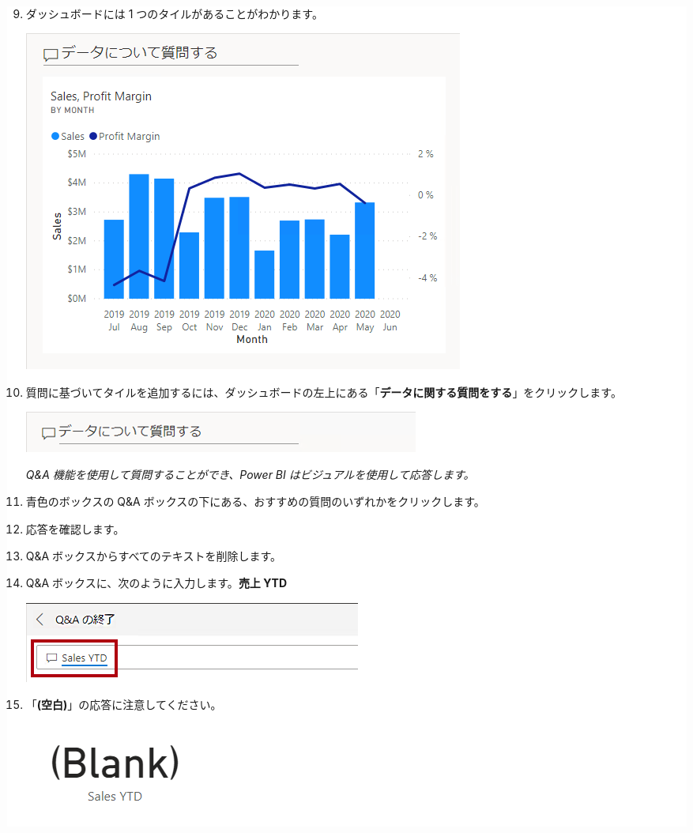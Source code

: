 9. ダッシュボードには 1 つのタイルがあることがわかります。

    ![画像 45](Linked_image_Files/09-create-power-bi-dashboard_image22.png)

10. 質問に基づいてタイルを追加するには、ダッシュボードの左上にある「**データに関する質問をする**」をクリックします。

    ![画像 7](Linked_image_Files/09-create-power-bi-dashboard_image23.png)

    *Q&A 機能を使用して質問することができ、Power BI はビジュアルを使用して応答します。*

11. 青色のボックスの Q&A ボックスの下にある、おすすめの質問のいずれかをクリックします。

12. 応答を確認します。

13. Q&A ボックスからすべてのテキストを削除します。

14. Q&A ボックスに、次のように入力します。**売上 YTD**

    ![画像 11](Linked_image_Files/09-create-power-bi-dashboard_image24.png)

15. 「**(空白)**」の応答に注意してください。

    ![画像 14](Linked_image_Files/09-create-power-bi-dashboard_image25.png)
